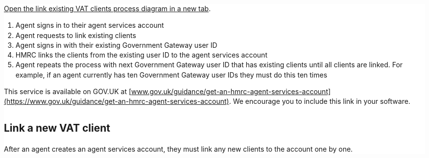<a href="figures/link-existing-vat-clients.svg" target="blank">Open the link existing VAT clients process diagram in a new tab</a>.

1. Agent signs in to their agent services account
2. Agent requests to link existing clients
3. Agent signs in with their existing Government Gateway user ID
4. HMRC links the clients from the existing user ID to the agent services account
5. Agent repeats the process with next Government Gateway user ID that has existing clients until all clients are linked. For example, if an agent currently has ten Government Gateway user IDs they must do this ten times

This service is available on GOV.UK at [www.gov.uk/guidance/get-an-hmrc-agent-services-account](https://www.gov.uk/guidance/get-an-hmrc-agent-services-account). We encourage you to include this link in your software.

## Link a new VAT client 


After an agent creates an agent services account, they must link any new clients to the account one by one.
